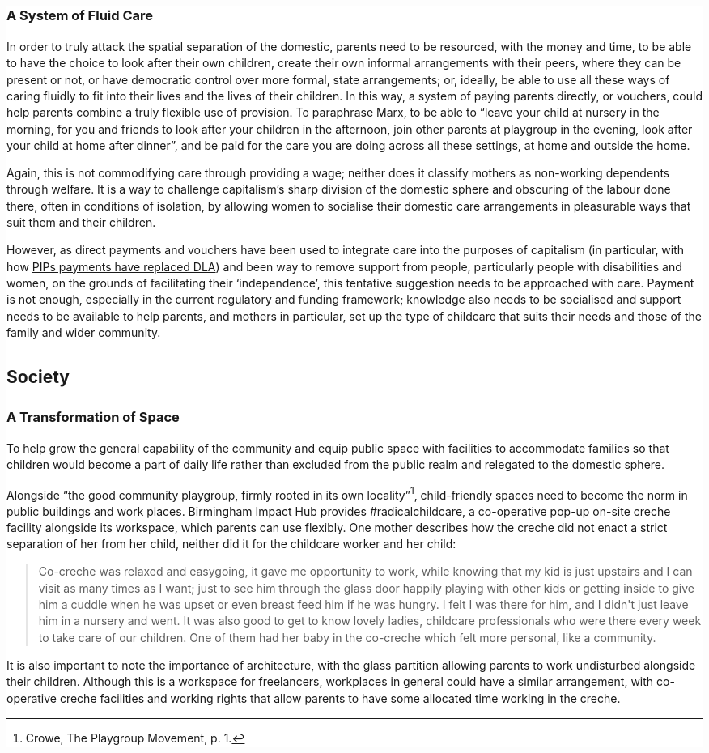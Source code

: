 ### A System of Fluid Care

In order to truly attack the spatial separation of the domestic, parents need to be resourced, with the money and time, to be able to have the choice to look after their own children, create their own informal arrangements with their peers, where they can be present or not, or have democratic control over more formal, state arrangements; or, ideally, be able to use all these ways of caring fluidly to fit into their lives and the lives of their children. In this way, a system of paying parents directly, or vouchers, could help parents combine a truly flexible use of provision. To paraphrase Marx, to be able to “leave your child at nursery in the morning, for you and friends to look after your children in the afternoon, join other parents at playgroup in the evening, look after your child at home after dinner”, and be paid for the care you are doing across all these settings, at home and outside the home. 

Again, this is not commodifying care through providing a wage; neither does it classify mothers as non-working dependents through welfare. It is a way to challenge capitalism’s sharp division of the domestic sphere and obscuring of the labour done there, often in conditions of isolation, by allowing women to socialise their domestic care arrangements in pleasurable ways that suit them and their children.

However, as direct payments and vouchers have been used to integrate care into the purposes of capitalism (in particular, with how [PIPs payments have replaced DLA](https://newsocialist.org.uk/independence-is-not-the-same-as-isolation/)) and been way to remove support from people, particularly people with disabilities and women, on the grounds of facilitating their ‘independence’, this tentative suggestion needs to be approached with care. Payment is not enough, especially in the current regulatory and funding framework; knowledge also needs to be socialised and support needs to be available to help parents, and mothers in particular, set up the type of childcare that suits their needs and those of the family and wider community.

## Society

### A Transformation of Space

To help grow the general capability of the community and equip public space with facilities to accommodate families so that children would become a part of daily life rather than excluded from the public realm and relegated to the domestic sphere.

Alongside “the good community playgroup, firmly rooted in its own locality”[^10], child-friendly spaces need to become the norm in public buildings and work places. Birmingham Impact Hub provides [#radicalchildcare](http://www.famalam.org/radical-childcare/), a co-operative pop-up on-site creche facility alongside its workspace, which parents can use flexibly. One mother describes how the creche did not enact a strict separation of her from her child, neither did it for the childcare worker and her child:

> Co-creche was relaxed and easygoing, it gave me opportunity to work, while knowing that 	my kid is just upstairs and I can visit as many times as I want; just to see him through the 	glass door happily playing with other kids or getting inside to give him a cuddle when he 	was upset or even breast feed him if he was hungry. I felt I was there for him, and I didn't just leave him in a nursery and went. It was also good to get to know lovely ladies, childcare professionals who were there every week to take care of our children. One of them had her baby in the co-creche which felt more personal, like a community.
 
It is also important to note the importance of architecture, with the glass partition allowing parents to work undisturbed alongside their children. Although this is a workspace for freelancers, workplaces in general could have a similar arrangement, with co-operative creche facilities and working rights that allow parents to have some allocated time working in the creche.


[^1]: Raymond Williams, “Notes on Marxism in Britain since 1945” in Culture and Materialism, London, Verso, 2005.
[^2]: Williams, “Notes on Marxism in Britain since 1945”, p. 248.
[^3]: See Lise Vogel, Marxism and the Oppression of Women: Towards a Unitary Theory, Chicago, Haymarket, 2013, p. 159.
[^4]: " While the universal entitlement is focused on supporting child development, the aim of the extension is that “Additional free childcare will help families by reducing the cost of childcare and will support parents into work or to work more hours should they wish to do so” ([DfE, 2017, p. 12](https://www.gov.uk/government/uploads/system/uploads/attachment_data/file/629460/Evaluation_of_early_implementation_of_30_hours_free_childcare_.pdf)).
[^5]: Brenda Crowe, The Playgroup Movement, Oxon, Routledge Library Editions, 1983, p. 1.
[^6]: Silvia Federici, Revolution at Point Zero: Housework, Reproduction and Feminist Struggle, Oakland, PM Press, 2012, p. 21.
[^7]: Federici, Revolution at Point Zero, p. 43.
[^8]: Crowe, The Playgroup Movement.
[^9]: Crowe, The Playgroup Movement, p. xi.
[^10]: Crowe, The Playgroup Movement, p. 1.
[^11]: Hilary Wainwright, Labour: A Tale of Two Parties, London, Hogarth Press, 1987, p. 175.
[^12]: Wainwright, Labour: A Tale of Two Parties, p. 169.